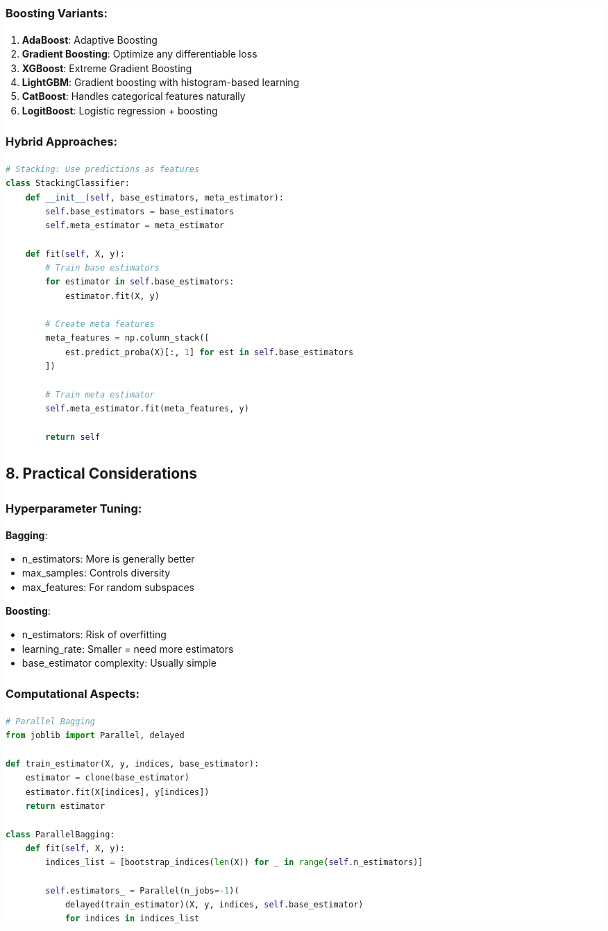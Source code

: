 ### Boosting Variants:
1. **AdaBoost**: Adaptive Boosting
2. **Gradient Boosting**: Optimize any differentiable loss
3. **XGBoost**: Extreme Gradient Boosting
4. **LightGBM**: Gradient boosting with histogram-based learning
5. **CatBoost**: Handles categorical features naturally
6. **LogitBoost**: Logistic regression + boosting

### Hybrid Approaches:
```python
# Stacking: Use predictions as features
class StackingClassifier:
    def __init__(self, base_estimators, meta_estimator):
        self.base_estimators = base_estimators
        self.meta_estimator = meta_estimator
        
    def fit(self, X, y):
        # Train base estimators
        for estimator in self.base_estimators:
            estimator.fit(X, y)
        
        # Create meta features
        meta_features = np.column_stack([
            est.predict_proba(X)[:, 1] for est in self.base_estimators
        ])
        
        # Train meta estimator
        self.meta_estimator.fit(meta_features, y)
        
        return self
```

## 8. Practical Considerations <a id="practical"></a>

### Hyperparameter Tuning:

**Bagging**:
- n_estimators: More is generally better
- max_samples: Controls diversity
- max_features: For random subspaces

**Boosting**:
- n_estimators: Risk of overfitting
- learning_rate: Smaller = need more estimators
- base_estimator complexity: Usually simple

### Computational Aspects:
```python
# Parallel Bagging
from joblib import Parallel, delayed

def train_estimator(X, y, indices, base_estimator):
    estimator = clone(base_estimator)
    estimator.fit(X[indices], y[indices])
    return estimator

class ParallelBagging:
    def fit(self, X, y):
        indices_list = [bootstrap_indices(len(X)) for _ in range(self.n_estimators)]
        
        self.estimators_ = Parallel(n_jobs=-1)(
            delayed(train_estimator)(X, y, indices, self.base_estimator)
            for indices in indices_list
```